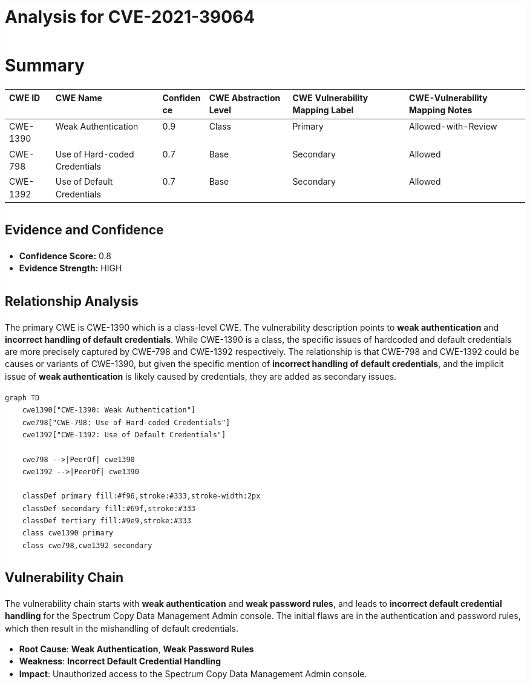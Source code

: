 # Analysis for CVE-2021-39064

# Summary
| CWE ID    | CWE Name                                                                                                             | Confidence | CWE Abstraction Level | CWE Vulnerability Mapping Label | CWE-Vulnerability Mapping Notes |
| :---------- | :------------------------------------------------------------------------------------------------------------------- | :--------- | :---------------------- | :------------------------------ | :------------------------------ |
| CWE-1390    | Weak Authentication                                                                                                  | 0.9        | Class                   | Primary                         | Allowed-with-Review             |
| CWE-798    | Use of Hard-coded Credentials                                                                                         | 0.7        | Base                   | Secondary                         | Allowed             |
| CWE-1392    | Use of Default Credentials                                                                                         | 0.7        | Base                   | Secondary                         | Allowed             |

## Evidence and Confidence

*   **Confidence Score:** 0.8
*   **Evidence Strength:** HIGH

## Relationship Analysis
The primary CWE is CWE-1390 which is a class-level CWE. The vulnerability description points to **weak authentication** and **incorrect handling of default credentials**. While CWE-1390 is a class, the specific issues of hardcoded and default credentials are more precisely captured by CWE-798 and CWE-1392 respectively. The relationship is that CWE-798 and CWE-1392 could be causes or variants of CWE-1390, but given the specific mention of **incorrect handling of default credentials**, and the implicit issue of **weak authentication** is likely caused by credentials, they are added as secondary issues.

```mermaid
graph TD
    cwe1390["CWE-1390: Weak Authentication"]
    cwe798["CWE-798: Use of Hard-coded Credentials"]
    cwe1392["CWE-1392: Use of Default Credentials"]
    
    cwe798 -->|PeerOf| cwe1390
    cwe1392 -->|PeerOf| cwe1390
    
    classDef primary fill:#f96,stroke:#333,stroke-width:2px
    classDef secondary fill:#69f,stroke:#333
    classDef tertiary fill:#9e9,stroke:#333
    class cwe1390 primary
    class cwe798,cwe1392 secondary
```

## Vulnerability Chain
The vulnerability chain starts with **weak authentication** and **weak password rules**, and leads to **incorrect default credential handling** for the Spectrum Copy Data Management Admin console. The initial flaws are in the authentication and password rules, which then result in the mishandling of default credentials.
  - **Root Cause**: **Weak Authentication**, **Weak Password Rules**
  - **Weakness**: **Incorrect Default Credential Handling**
  - **Impact**: Unauthorized access to the Spectrum Copy Data Management Admin console.

